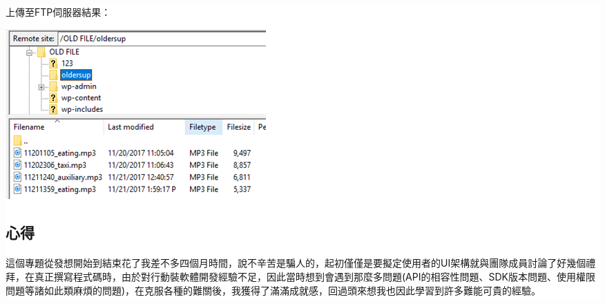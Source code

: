 上傳至FTP伺服器結果：

![Untitled](/postImg/長照2.0服務整合平台/22.png)
   
## 心得

這個專題從發想開始到結束花了我差不多四個月時間，說不辛苦是騙人的，起初僅僅是要擬定使用者的UI架構就與團隊成員討論了好幾個禮拜，在真正撰寫程式碼時，由於對行動裝軟體開發經驗不足，因此當時想到會遇到那麼多問題(API的相容性問題、SDK版本問題、使用權限問題等諸如此類麻煩的問題)，在克服各種的難關後，我獲得了滿滿成就感，回過頭來想我也因此學習到許多難能可貴的經驗。